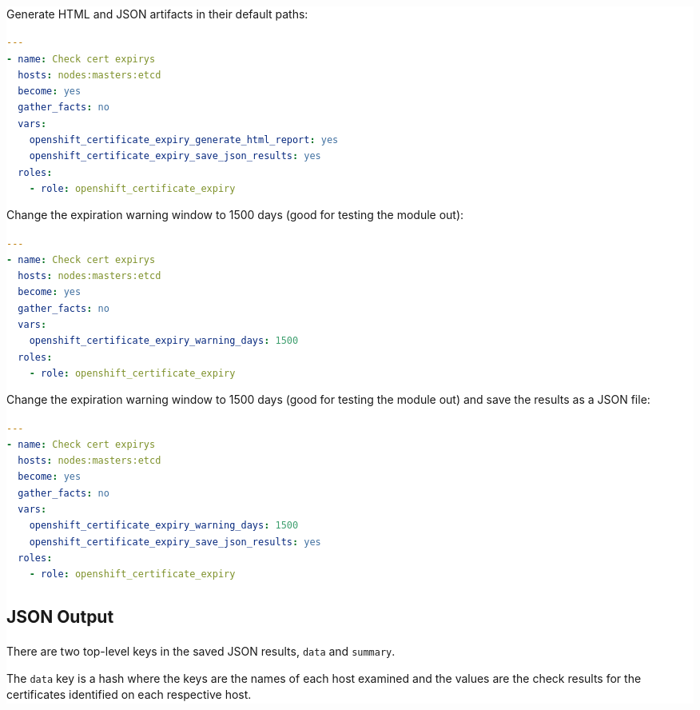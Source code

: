Generate HTML and JSON artifacts in their default paths:

```yaml
---
- name: Check cert expirys
  hosts: nodes:masters:etcd
  become: yes
  gather_facts: no
  vars:
    openshift_certificate_expiry_generate_html_report: yes
    openshift_certificate_expiry_save_json_results: yes
  roles:
    - role: openshift_certificate_expiry
```

Change the expiration warning window to 1500 days (good for testing
the module out):

```yaml
---
- name: Check cert expirys
  hosts: nodes:masters:etcd
  become: yes
  gather_facts: no
  vars:
    openshift_certificate_expiry_warning_days: 1500
  roles:
    - role: openshift_certificate_expiry
```

Change the expiration warning window to 1500 days (good for testing
the module out) and save the results as a JSON file:

```yaml
---
- name: Check cert expirys
  hosts: nodes:masters:etcd
  become: yes
  gather_facts: no
  vars:
    openshift_certificate_expiry_warning_days: 1500
    openshift_certificate_expiry_save_json_results: yes
  roles:
    - role: openshift_certificate_expiry
```


JSON Output
-----------

There are two top-level keys in the saved JSON results, `data` and
`summary`.

The `data` key is a hash where the keys are the names of each host
examined and the values are the check results for the certificates
identified on each respective host.
